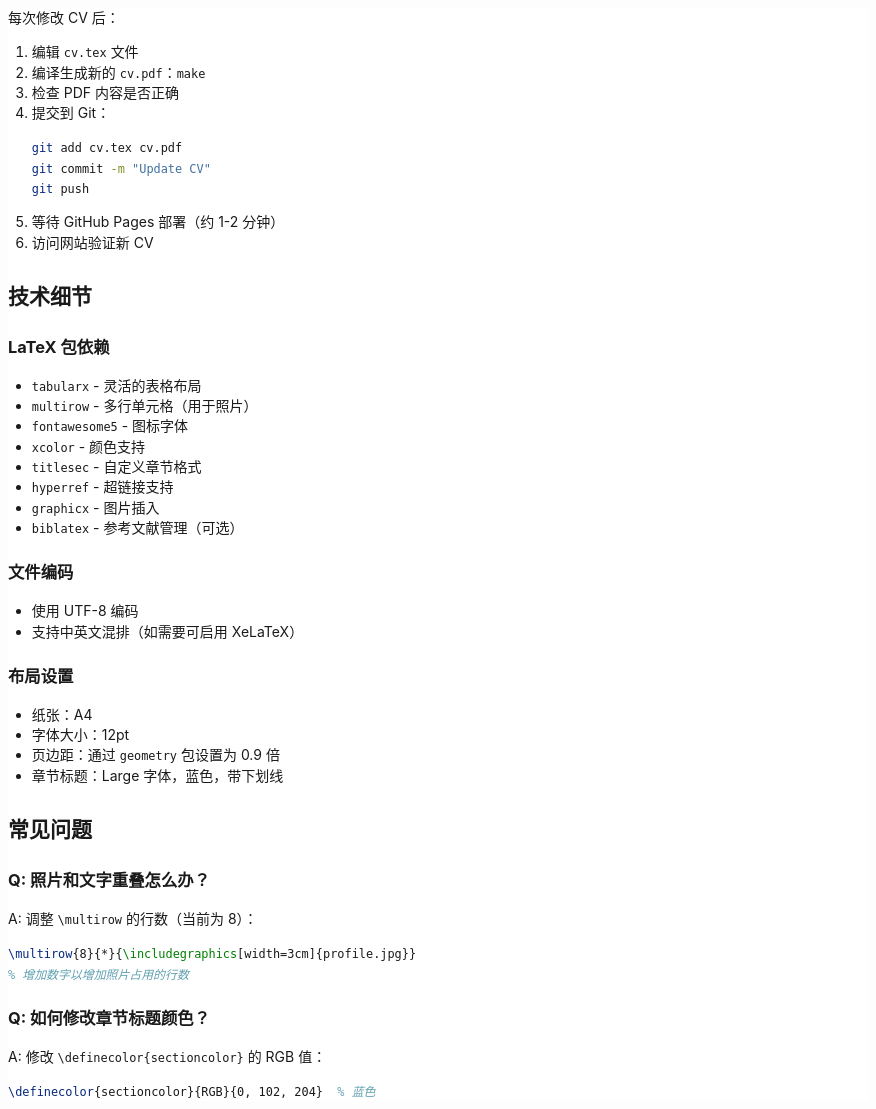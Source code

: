 每次修改 CV 后：

1. 编辑 `cv.tex` 文件
2. 编译生成新的 `cv.pdf`：`make`
3. 检查 PDF 内容是否正确
4. 提交到 Git：
   ```bash
   git add cv.tex cv.pdf
   git commit -m "Update CV"
   git push
   ```
5. 等待 GitHub Pages 部署（约 1-2 分钟）
6. 访问网站验证新 CV

## 技术细节

### LaTeX 包依赖

- `tabularx` - 灵活的表格布局
- `multirow` - 多行单元格（用于照片）
- `fontawesome5` - 图标字体
- `xcolor` - 颜色支持
- `titlesec` - 自定义章节格式
- `hyperref` - 超链接支持
- `graphicx` - 图片插入
- `biblatex` - 参考文献管理（可选）

### 文件编码

- 使用 UTF-8 编码
- 支持中英文混排（如需要可启用 XeLaTeX）

### 布局设置

- 纸张：A4
- 字体大小：12pt
- 页边距：通过 `geometry` 包设置为 0.9 倍
- 章节标题：Large 字体，蓝色，带下划线

## 常见问题

### Q: 照片和文字重叠怎么办？

A: 调整 `\multirow` 的行数（当前为 8）：
```latex
\multirow{8}{*}{\includegraphics[width=3cm]{profile.jpg}}
% 增加数字以增加照片占用的行数
```

### Q: 如何修改章节标题颜色？

A: 修改 `\definecolor{sectioncolor}` 的 RGB 值：
```latex
\definecolor{sectioncolor}{RGB}{0, 102, 204}  % 蓝色
```
